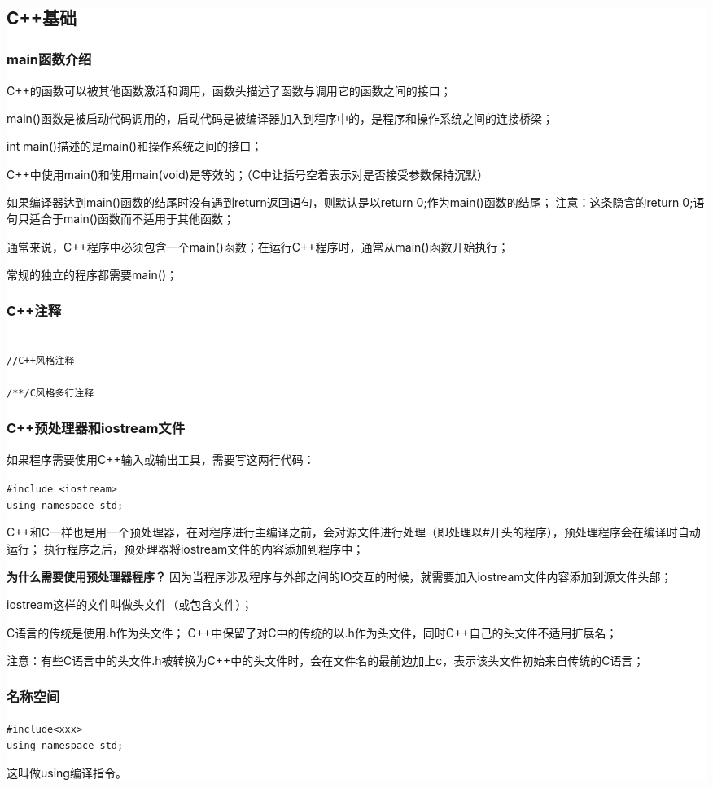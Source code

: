 ## C++基础

### main函数介绍

C++的函数可以被其他函数激活和调用，函数头描述了函数与调用它的函数之间的接口；

main()函数是被启动代码调用的，启动代码是被编译器加入到程序中的，是程序和操作系统之间的连接桥梁；

int main()描述的是main()和操作系统之间的接口；

C++中使用main()和使用main(void)是等效的；（C中让括号空着表示对是否接受参数保持沉默）

如果编译器达到main()函数的结尾时没有遇到return返回语句，则默认是以return 0;作为main()函数的结尾；
注意：这条隐含的return 0;语句只适合于main()函数而不适用于其他函数；

通常来说，C++程序中必须包含一个main()函数；在运行C++程序时，通常从main()函数开始执行；

常规的独立的程序都需要main()；

### C++注释

```

//C++风格注释

/**/C风格多行注释
```

### C++预处理器和iostream文件

如果程序需要使用C++输入或输出工具，需要写这两行代码：

```
#include <iostream>
using namespace std;
```

C++和C一样也是用一个预处理器，在对程序进行主编译之前，会对源文件进行处理（即处理以#开头的程序），预处理程序会在编译时自动运行；
执行程序之后，预处理器将iostream文件的内容添加到程序中；

__为什么需要使用预处理器程序？__
因为当程序涉及程序与外部之间的IO交互的时候，就需要加入iostream文件内容添加到源文件头部；

iostream这样的文件叫做头文件（或包含文件）；

C语言的传统是使用.h作为头文件；
C++中保留了对C中的传统的以.h作为头文件，同时C++自己的头文件不适用扩展名；

注意：有些C语言中的头文件.h被转换为C++中的头文件时，会在文件名的最前边加上c，表示该头文件初始来自传统的C语言；

### 名称空间

```
#include<xxx>
using namespace std;
```

这叫做using编译指令。
